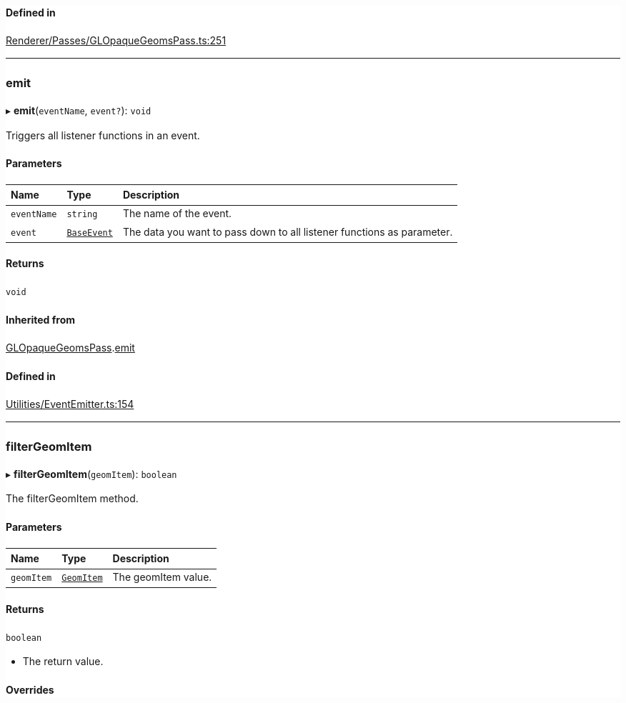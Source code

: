 #### Defined in

[Renderer/Passes/GLOpaqueGeomsPass.ts:251](https://github.com/ZeaInc/zea-engine/blob/d2f20572/src/Renderer/Passes/GLOpaqueGeomsPass.ts#L251)

___

### emit

▸ **emit**(`eventName`, `event?`): `void`

Triggers all listener functions in an event.

#### Parameters

| Name | Type | Description |
| :------ | :------ | :------ |
| `eventName` | `string` | The name of the event. |
| `event` | [`BaseEvent`](../../Utilities/Utilities_BaseEvent.BaseEvent) | The data you want to pass down to all listener functions as parameter. |

#### Returns

`void`

#### Inherited from

[GLOpaqueGeomsPass](Renderer_Passes_GLOpaqueGeomsPass.GLOpaqueGeomsPass).[emit](Renderer_Passes_GLOpaqueGeomsPass.GLOpaqueGeomsPass#emit)

#### Defined in

[Utilities/EventEmitter.ts:154](https://github.com/ZeaInc/zea-engine/blob/d2f20572/src/Utilities/EventEmitter.ts#L154)

___

### filterGeomItem

▸ **filterGeomItem**(`geomItem`): `boolean`

The filterGeomItem method.

#### Parameters

| Name | Type | Description |
| :------ | :------ | :------ |
| `geomItem` | [`GeomItem`](../../SceneTree/SceneTree_GeomItem.GeomItem) | The geomItem value. |

#### Returns

`boolean`

- The return value.

#### Overrides
